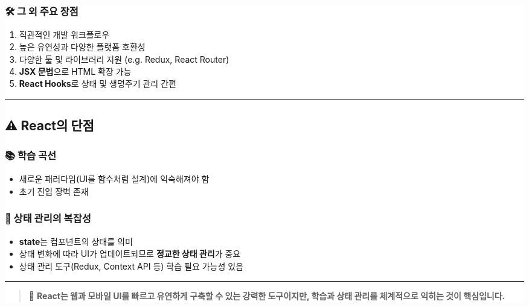 ### 🛠️ 그 외 주요 장점
1. 직관적인 개발 워크플로우
2. 높은 유연성과 다양한 플랫폼 호환성
3. 다양한 툴 및 라이브러리 지원 (e.g. Redux, React Router)
4. **JSX 문법**으로 HTML 확장 가능
5. **React Hooks**로 상태 및 생명주기 관리 간편

---

## ⚠️ React의 단점

### 📚 학습 곡선
- 새로운 패러다임(UI를 함수처럼 설계)에 익숙해져야 함
- 초기 진입 장벽 존재

### 🔄 상태 관리의 복잡성
- **state**는 컴포넌트의 상태를 의미
- 상태 변화에 따라 UI가 업데이트되므로 **정교한 상태 관리**가 중요
- 상태 관리 도구(Redux, Context API 등) 학습 필요 가능성 있음

---

> 💬 **React는 웹과 모바일 UI를 빠르고 유연하게 구축할 수 있는 강력한 도구이지만, 학습과 상태 관리를 체계적으로 익히는 것이 핵심입니다.**
